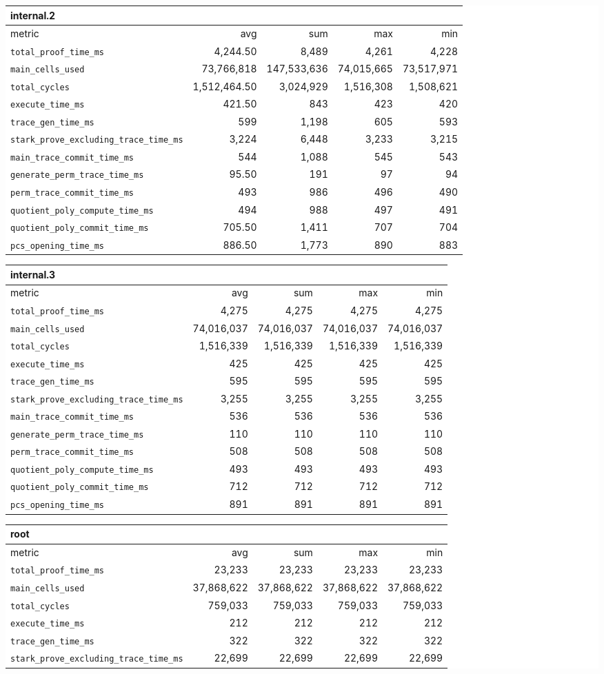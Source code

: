 | internal.2 |||||
|:---|---:|---:|---:|---:|
|metric|avg|sum|max|min|
| `total_proof_time_ms ` |  4,244.50 |  8,489 |  4,261 |  4,228 |
| `main_cells_used     ` |  73,766,818 |  147,533,636 |  74,015,665 |  73,517,971 |
| `total_cycles        ` |  1,512,464.50 |  3,024,929 |  1,516,308 |  1,508,621 |
| `execute_time_ms     ` |  421.50 |  843 |  423 |  420 |
| `trace_gen_time_ms   ` |  599 |  1,198 |  605 |  593 |
| `stark_prove_excluding_trace_time_ms` |  3,224 |  6,448 |  3,233 |  3,215 |
| `main_trace_commit_time_ms` |  544 |  1,088 |  545 |  543 |
| `generate_perm_trace_time_ms` |  95.50 |  191 |  97 |  94 |
| `perm_trace_commit_time_ms` |  493 |  986 |  496 |  490 |
| `quotient_poly_compute_time_ms` |  494 |  988 |  497 |  491 |
| `quotient_poly_commit_time_ms` |  705.50 |  1,411 |  707 |  704 |
| `pcs_opening_time_ms ` |  886.50 |  1,773 |  890 |  883 |

| internal.3 |||||
|:---|---:|---:|---:|---:|
|metric|avg|sum|max|min|
| `total_proof_time_ms ` |  4,275 |  4,275 |  4,275 |  4,275 |
| `main_cells_used     ` |  74,016,037 |  74,016,037 |  74,016,037 |  74,016,037 |
| `total_cycles        ` |  1,516,339 |  1,516,339 |  1,516,339 |  1,516,339 |
| `execute_time_ms     ` |  425 |  425 |  425 |  425 |
| `trace_gen_time_ms   ` |  595 |  595 |  595 |  595 |
| `stark_prove_excluding_trace_time_ms` |  3,255 |  3,255 |  3,255 |  3,255 |
| `main_trace_commit_time_ms` |  536 |  536 |  536 |  536 |
| `generate_perm_trace_time_ms` |  110 |  110 |  110 |  110 |
| `perm_trace_commit_time_ms` |  508 |  508 |  508 |  508 |
| `quotient_poly_compute_time_ms` |  493 |  493 |  493 |  493 |
| `quotient_poly_commit_time_ms` |  712 |  712 |  712 |  712 |
| `pcs_opening_time_ms ` |  891 |  891 |  891 |  891 |

| root |||||
|:---|---:|---:|---:|---:|
|metric|avg|sum|max|min|
| `total_proof_time_ms ` |  23,233 |  23,233 |  23,233 |  23,233 |
| `main_cells_used     ` |  37,868,622 |  37,868,622 |  37,868,622 |  37,868,622 |
| `total_cycles        ` |  759,033 |  759,033 |  759,033 |  759,033 |
| `execute_time_ms     ` |  212 |  212 |  212 |  212 |
| `trace_gen_time_ms   ` |  322 |  322 |  322 |  322 |
| `stark_prove_excluding_trace_time_ms` |  22,699 |  22,699 |  22,699 |  22,699 |